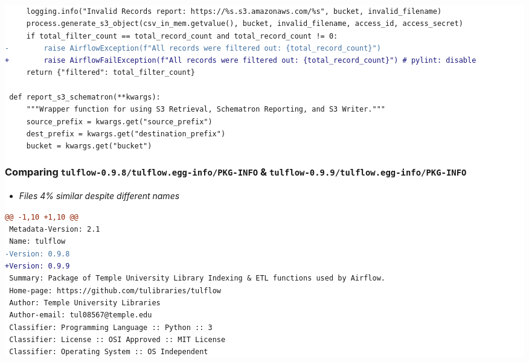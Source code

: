```diff
     logging.info("Invalid Records report: https://%s.s3.amazonaws.com/%s", bucket, invalid_filename)
     process.generate_s3_object(csv_in_mem.getvalue(), bucket, invalid_filename, access_id, access_secret)
     if total_filter_count == total_record_count and total_record_count != 0:
-        raise AirflowException(f"All records were filtered out: {total_record_count}")
+        raise AirflowFailException(f"All records were filtered out: {total_record_count}") # pylint: disable
     return {"filtered": total_filter_count}
 
 def report_s3_schematron(**kwargs):
     """Wrapper function for using S3 Retrieval, Schematron Reporting, and S3 Writer."""
     source_prefix = kwargs.get("source_prefix")
     dest_prefix = kwargs.get("destination_prefix")
     bucket = kwargs.get("bucket")
```

### Comparing `tulflow-0.9.8/tulflow.egg-info/PKG-INFO` & `tulflow-0.9.9/tulflow.egg-info/PKG-INFO`

 * *Files 4% similar despite different names*

```diff
@@ -1,10 +1,10 @@
 Metadata-Version: 2.1
 Name: tulflow
-Version: 0.9.8
+Version: 0.9.9
 Summary: Package of Temple University Library Indexing & ETL functions used by Airflow.
 Home-page: https://github.com/tulibraries/tulflow
 Author: Temple University Libraries
 Author-email: tul08567@temple.edu
 Classifier: Programming Language :: Python :: 3
 Classifier: License :: OSI Approved :: MIT License
 Classifier: Operating System :: OS Independent
```

